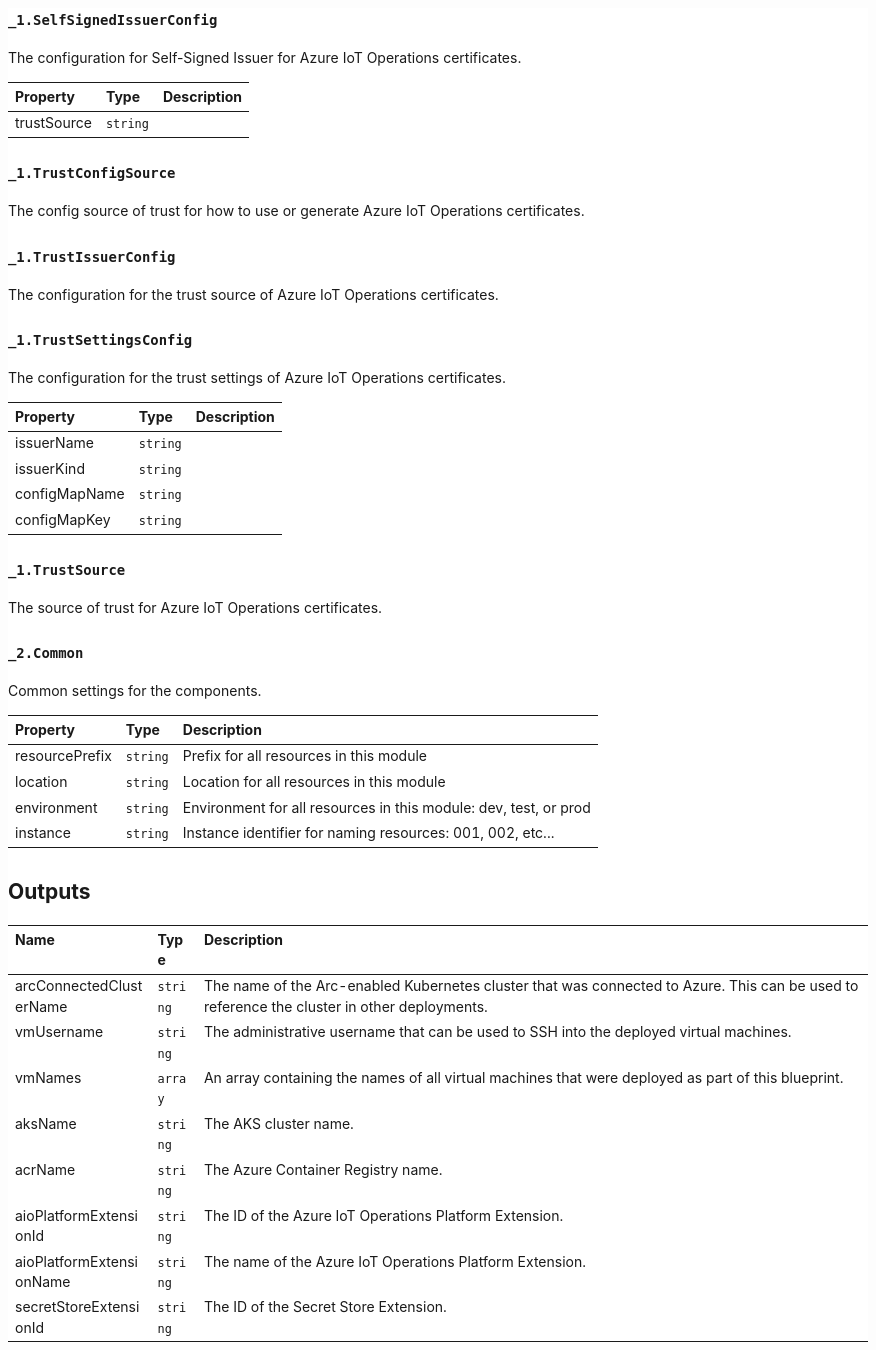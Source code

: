 ### `_1.SelfSignedIssuerConfig`

The configuration for Self-Signed Issuer for Azure IoT Operations certificates.

|Property|Type|Description|
| :--- | :--- | :--- |
|trustSource|`string`||

### `_1.TrustConfigSource`

The config source of trust for how to use or generate Azure IoT Operations certificates.

### `_1.TrustIssuerConfig`

The configuration for the trust source of Azure IoT Operations certificates.

### `_1.TrustSettingsConfig`

The configuration for the trust settings of Azure IoT Operations certificates.

|Property|Type|Description|
| :--- | :--- | :--- |
|issuerName|`string`||
|issuerKind|`string`||
|configMapName|`string`||
|configMapKey|`string`||

### `_1.TrustSource`

The source of trust for Azure IoT Operations certificates.

### `_2.Common`

Common settings for the components.

|Property|Type|Description|
| :--- | :--- | :--- |
|resourcePrefix|`string`|Prefix for all resources in this module|
|location|`string`|Location for all resources in this module|
|environment|`string`|Environment for all resources in this module: dev, test, or prod|
|instance|`string`|Instance identifier for naming resources: 001, 002, etc...|

## Outputs

|Name|Type|Description|
| :--- | :--- | :--- |
|arcConnectedClusterName|`string`|The name of the Arc-enabled Kubernetes cluster that was connected to Azure. This can be used to reference the cluster in other deployments.|
|vmUsername|`string`|The administrative username that can be used to SSH into the deployed virtual machines.|
|vmNames|`array`|An array containing the names of all virtual machines that were deployed as part of this blueprint.|
|aksName|`string`|The AKS cluster name.|
|acrName|`string`|The Azure Container Registry name.|
|aioPlatformExtensionId|`string`|The ID of the Azure IoT Operations Platform Extension.|
|aioPlatformExtensionName|`string`|The name of the Azure IoT Operations Platform Extension.|
|secretStoreExtensionId|`string`|The ID of the Secret Store Extension.|